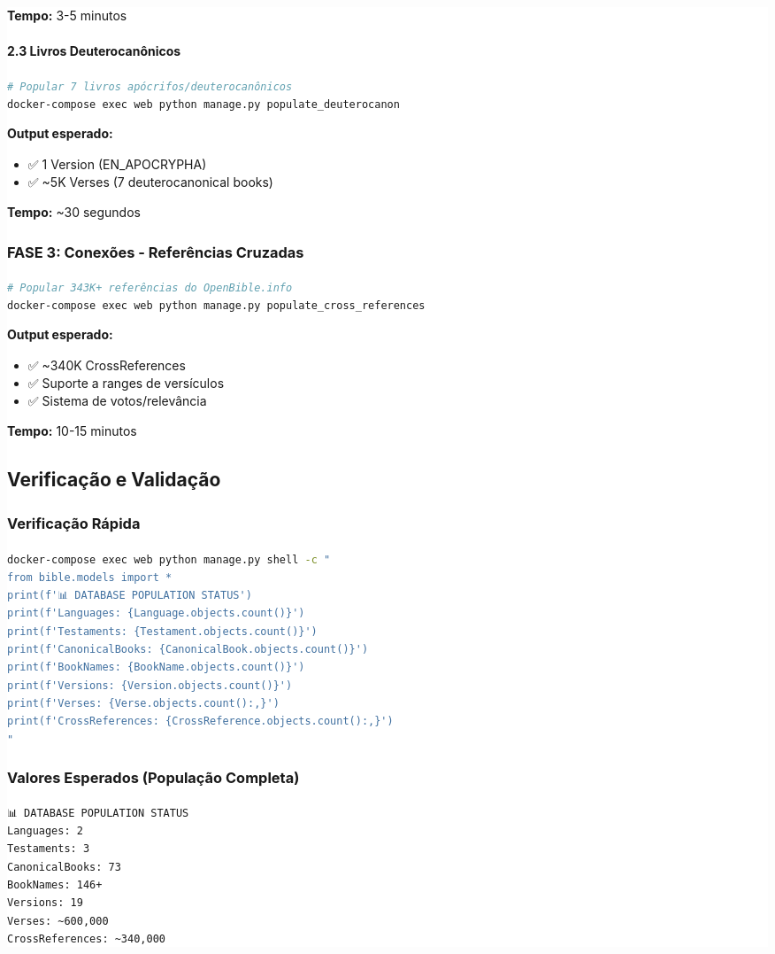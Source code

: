 **Tempo:** 3-5 minutos

#### 2.3 Livros Deuterocanônicos
```bash
# Popular 7 livros apócrifos/deuterocanônicos
docker-compose exec web python manage.py populate_deuterocanon
```

**Output esperado:**
- ✅ 1 Version (EN_APOCRYPHA)
- ✅ ~5K Verses (7 deuterocanonical books)

**Tempo:** ~30 segundos

### FASE 3: Conexões - Referências Cruzadas

```bash
# Popular 343K+ referências do OpenBible.info
docker-compose exec web python manage.py populate_cross_references
```

**Output esperado:**
- ✅ ~340K CrossReferences
- ✅ Suporte a ranges de versículos
- ✅ Sistema de votos/relevância

**Tempo:** 10-15 minutos

## Verificação e Validação

### Verificação Rápida
```bash
docker-compose exec web python manage.py shell -c "
from bible.models import *
print(f'📊 DATABASE POPULATION STATUS')
print(f'Languages: {Language.objects.count()}')
print(f'Testaments: {Testament.objects.count()}')
print(f'CanonicalBooks: {CanonicalBook.objects.count()}')
print(f'BookNames: {BookName.objects.count()}')
print(f'Versions: {Version.objects.count()}')
print(f'Verses: {Verse.objects.count():,}')
print(f'CrossReferences: {CrossReference.objects.count():,}')
"
```

### Valores Esperados (População Completa)
```
📊 DATABASE POPULATION STATUS
Languages: 2
Testaments: 3
CanonicalBooks: 73
BookNames: 146+
Versions: 19
Verses: ~600,000
CrossReferences: ~340,000
```

